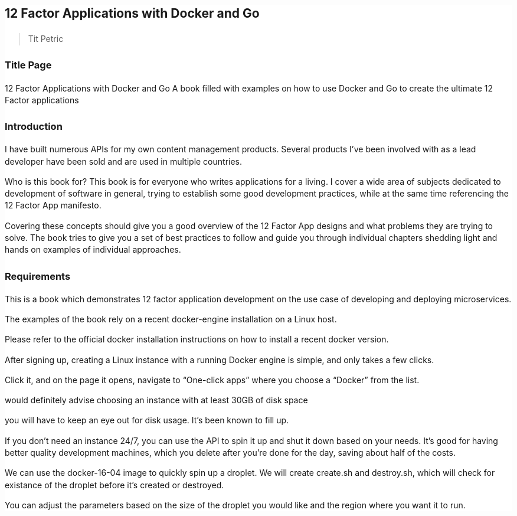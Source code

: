 ## 12 Factor Applications with Docker and Go
> Tit Petric

### Title Page

12 Factor Applications with Docker and Go
A book filled with examples on how to use Docker and Go to create the ultimate 12 Factor applications


### Introduction

I have built numerous APIs for my own content management products. Several products I’ve been involved with as a lead developer have been sold and are used in multiple countries. 

Who is this book for?
This book is for everyone who writes applications for a living. I cover a wide area of subjects dedicated to development of software in general, trying to establish some good development practices, while at the same time referencing the 12 Factor App manifesto.

Covering these concepts should give you a good overview of the 12 Factor App designs and what problems they are trying to solve. The book tries to give you a set of best practices to follow and guide you through individual chapters shedding light and hands on examples of individual approaches.


### Requirements

This is a book which demonstrates 12 factor application development on the use case of developing and deploying microservices.

The examples of the book rely on a recent docker-engine installation on a Linux host.

Please refer to the official docker installation instructions on how to install a recent docker version.


After signing up, creating a Linux instance with a running Docker engine is simple, and only takes a few clicks.

 Click it, and on the page it opens, navigate to “One-click apps” where you choose a “Docker” from the list.

 would definitely advise choosing an instance with at least 30GB of disk space

you will have to keep an eye out for disk usage. It’s been known to fill up.

If you don’t need an instance 24/7, you can use the API to spin it up and shut it down based on your needs. It’s good for having better quality development machines, which you delete after you’re done for the day, saving about half of the costs.


We can use the docker-16-04 image to quickly spin up a droplet. We will create create.sh and destroy.sh, which will check for existance of the droplet before it’s created or destroyed.

You can adjust the parameters based on the size of the droplet you would like and the region where you want it to run.

